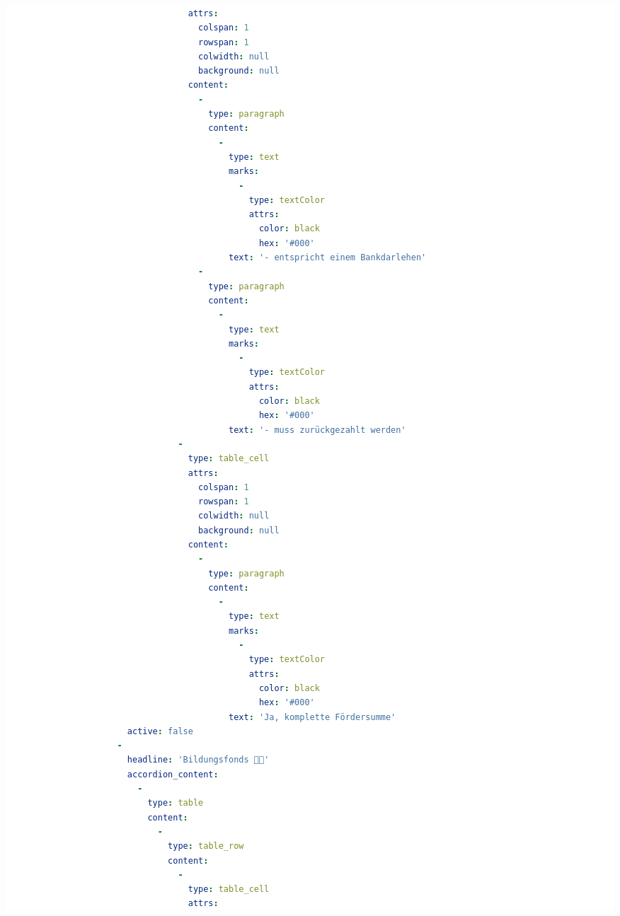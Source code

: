 ```yaml
                                    attrs:
                                      colspan: 1
                                      rowspan: 1
                                      colwidth: null
                                      background: null
                                    content:
                                      -
                                        type: paragraph
                                        content:
                                          -
                                            type: text
                                            marks:
                                              -
                                                type: textColor
                                                attrs:
                                                  color: black
                                                  hex: '#000'
                                            text: '- entspricht einem Bankdarlehen'
                                      -
                                        type: paragraph
                                        content:
                                          -
                                            type: text
                                            marks:
                                              -
                                                type: textColor
                                                attrs:
                                                  color: black
                                                  hex: '#000'
                                            text: '- muss zurückgezahlt werden'
                                  -
                                    type: table_cell
                                    attrs:
                                      colspan: 1
                                      rowspan: 1
                                      colwidth: null
                                      background: null
                                    content:
                                      -
                                        type: paragraph
                                        content:
                                          -
                                            type: text
                                            marks:
                                              -
                                                type: textColor
                                                attrs:
                                                  color: black
                                                  hex: '#000'
                                            text: 'Ja, komplette Fördersumme'
                        active: false
                      -
                        headline: 'Bildungsfonds 👨‍🎓'
                        accordion_content:
                          -
                            type: table
                            content:
                              -
                                type: table_row
                                content:
                                  -
                                    type: table_cell
                                    attrs:
```